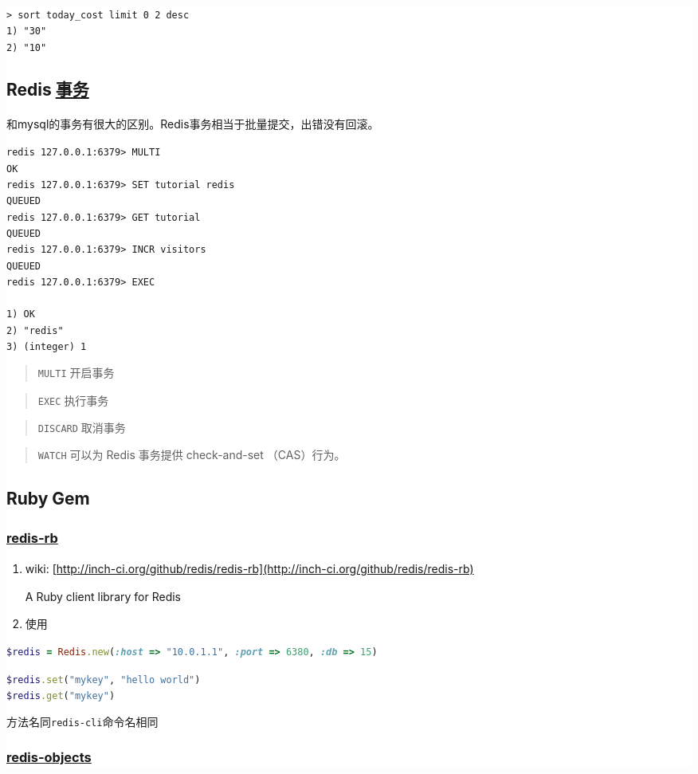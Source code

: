 ```shell
> sort today_cost limit 0 2 desc
1) "30"
2) "10"
```

## Redis [事务](http://redisdoc.com/topic/transaction.html)

和mysql的事务有很大的区别。Redis事务相当于批量提交，出错没有回滚。

```shell
redis 127.0.0.1:6379> MULTI
OK
redis 127.0.0.1:6379> SET tutorial redis
QUEUED
redis 127.0.0.1:6379> GET tutorial
QUEUED
redis 127.0.0.1:6379> INCR visitors
QUEUED
redis 127.0.0.1:6379> EXEC

1) OK
2) "redis"
3) (integer) 1
```

> `MULTI` 开启事务

> `EXEC` 执行事务

> `DISCARD` 取消事务

> `WATCH`  可以为 Redis 事务提供 check-and-set （CAS）行为。

## Ruby Gem

### [redis-rb](https://github.com/redis/redis-rb)

1. wiki: [http://inch-ci.org/github/redis/redis-rb](http://inch-ci.org/github/redis/redis-rb)

	A Ruby client library for Redis

2. 使用

 ```ruby
 $redis = Redis.new(:host => "10.0.1.1", :port => 6380, :db => 15)
 ```

 ```ruby
 $redis.set("mykey", "hello world")
 $redis.get("mykey")
 ```
方法名同`redis-cli`命令名相同

### [redis-objects](https://github.com/nateware/redis-objects)
